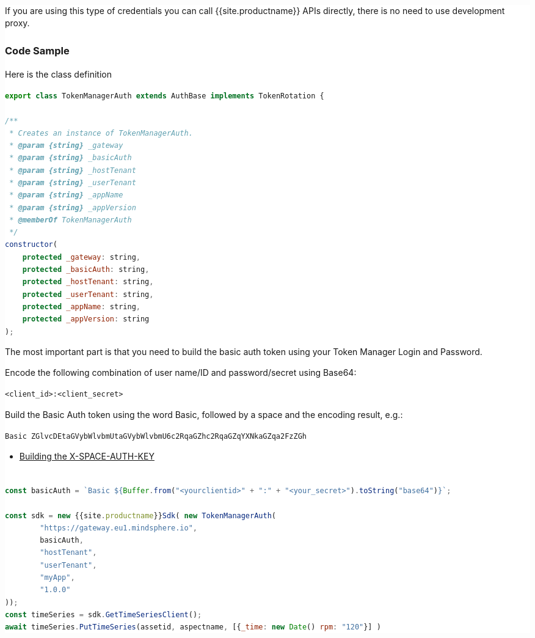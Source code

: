 If you are using this type of credentials you can call {{site.productname}} APIs directly, there is no need to use development proxy.

### Code Sample

Here is the class definition

```javascript
export class TokenManagerAuth extends AuthBase implements TokenRotation {

/**
 * Creates an instance of TokenManagerAuth.
 * @param {string} _gateway
 * @param {string} _basicAuth
 * @param {string} _hostTenant
 * @param {string} _userTenant
 * @param {string} _appName
 * @param {string} _appVersion
 * @memberOf TokenManagerAuth
 */
constructor(
    protected _gateway: string,
    protected _basicAuth: string,
    protected _hostTenant: string,
    protected _userTenant: string,
    protected _appName: string,
    protected _appVersion: string
);
```

The most important part is that you need to build the basic auth token using your Token Manager Login and Password.

Encode the following combination of user name/ID and password/secret using Base64:

```text
<client_id>:<client_secret>
```

Build the Basic Auth token using the word Basic, followed by a space and the encoding result, e.g.:

```text
Basic ZGlvcDEtaGVybWlvbmUtaGVybWlvbmU6c2RqaGZhc2RqaGZqYXNkaGZqa2FzZGh
```

-   [Building the X-SPACE-AUTH-KEY](https://developer.mindsphere.io/apis/exchange-tokenmanager/api-tokenmanager-samples.html)

```javascript

const basicAuth = `Basic ${Buffer.from("<yourclientid>" + ":" + "<your_secret>").toString("base64")}`;

const sdk = new {{site.productname}}Sdk( new TokenManagerAuth(
        "https://gateway.eu1.mindsphere.io",
        basicAuth,
        "hostTenant",
        "userTenant",
        "myApp",
        "1.0.0"
));
const timeSeries = sdk.GetTimeSeriesClient();
await timeSeries.PutTimeSeries(assetid, aspectname, [{_time: new Date() rpm: "120"}] )
```

